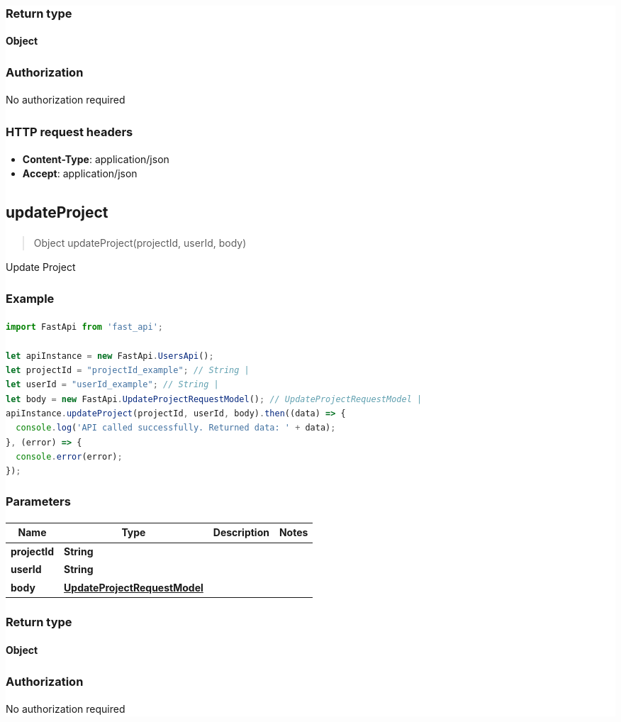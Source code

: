 ### Return type

**Object**

### Authorization

No authorization required

### HTTP request headers

- **Content-Type**: application/json
- **Accept**: application/json


## updateProject

> Object updateProject(projectId, userId, body)

Update Project

### Example

```javascript
import FastApi from 'fast_api';

let apiInstance = new FastApi.UsersApi();
let projectId = "projectId_example"; // String | 
let userId = "userId_example"; // String | 
let body = new FastApi.UpdateProjectRequestModel(); // UpdateProjectRequestModel | 
apiInstance.updateProject(projectId, userId, body).then((data) => {
  console.log('API called successfully. Returned data: ' + data);
}, (error) => {
  console.error(error);
});

```

### Parameters


Name | Type | Description  | Notes
------------- | ------------- | ------------- | -------------
 **projectId** | **String**|  | 
 **userId** | **String**|  | 
 **body** | [**UpdateProjectRequestModel**](UpdateProjectRequestModel.md)|  | 

### Return type

**Object**

### Authorization

No authorization required
